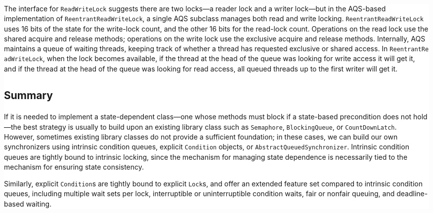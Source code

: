 The interface for `ReadWriteLock` suggests there are two locks—a reader lock and a writer lock—but in the AQS-based
implementation of `ReentrantReadWriteLock`, a single AQS subclass manages both read and write
locking. `ReentrantReadWriteLock` uses 16 bits of the state for the write-lock count, and the other 16 bits for the
read-lock count. Operations on the read lock use the shared acquire and release methods; operations on the write lock
use the exclusive acquire and release methods. Internally, AQS maintains a queue of waiting threads, keeping track of
whether a thread has requested exclusive or shared access. In `ReentrantReadWriteLock`, when the lock becomes available,
if the thread at the head of the queue was looking for write access it will get it, and if the thread at the head of the
queue was looking for read access, all queued threads up to the first writer will get it.

## Summary

If it is needed to implement a state-dependent class—one whose methods must block if a state-based precondition does not
hold—the best strategy is usually to build upon an existing library class such as `Semaphore`, `BlockingQueue`,
or `CountDownLatch`. However, sometimes existing library classes do not provide a sufficient foundation; in these cases,
we can build our own synchronizers using intrinsic condition queues, explicit `Condition` objects,
or `AbstractQueuedSynchronizer`. Intrinsic condition queues are tightly bound to intrinsic locking, since the mechanism
for managing state dependence is necessarily tied to the mechanism for ensuring state consistency.

Similarly, explicit `Condition`s are tightly bound to explicit `Lock`s, and offer an extended feature set compared to
intrinsic condition queues, including multiple wait sets per lock, interruptible or uninterruptible condition waits,
fair or nonfair queuing, and deadline-based waiting.
